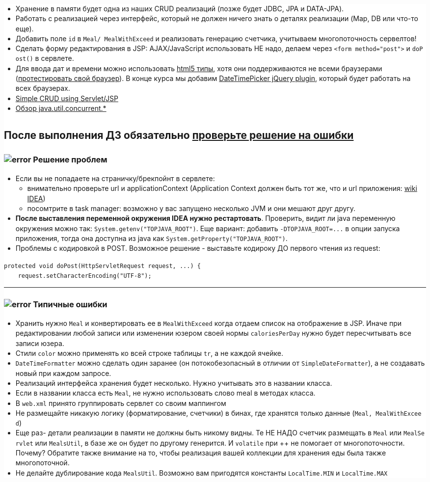 - Хранение в памяти будет одна из наших CRUD реализаций (позже будет JDBC, JPA и DATA-JPA).
- Работать с реализацией через интерфейс, который не должен ничего знать о деталях реализации (Map, DB или что-то еще).
- Добавить поле `id` в `Meal/ MealWithExceed` и реализовать генерацию счетчика, учитываем многопоточность сервелтов! 
- Сделать форму редактирования в JSP: AJAX/JavaScript использовать НЕ надо, делаем через `<form method="post">` и `doPost()` в сервлете.
- Для ввода дат и времени можно использовать <a href="https://webref.ru/html/input/type">html5 типы</a>, хотя они поддерживаются не всеми браузерами (<a href="https://robertnyman.com/html5/forms/input-types.html">протестировать свой браузер</a>). В конце курса мы добавим <a href="http://xdsoft.net/jqplugins/datetimepicker/">DateTimePicker jQuery plugin</a>, который будет работать на всех браузерах.
- <a href="https://danielniko.wordpress.com/2012/04/17/simple-crud-using-jsp-servlet-and-mysql/">Simple CRUD using Servlet/JSP</a>
- <a href="https://habrahabr.ru/company/luxoft/blog/157273/">Обзор java.util.concurrent.*</a>

## После выполнения ДЗ обязательно <a href="https://github.com/JavaWebinar/topjava08/blob/doc/doc/lesson01.md#-Типичные-ошибки">проверьте решение на ошибки</a>

### ![error](https://cloud.githubusercontent.com/assets/13649199/13672935/ef09ec1e-e6e7-11e5-9f79-d1641c05cbe6.png) Решение проблем

- Если вы не попадаете на страничку/брекпойнт в сервлете: 
  - внимательно проверьте url и applicationContext (Application Context должен быть тот же, что и url приложения: <a href="https://github.com/JavaOPs/topjava/wiki/IDEA#%D0%94%D0%B5%D0%BF%D0%BB%D0%BE%D0%B9-war-%D0%B2-tomcat-application-context-%D0%B4%D0%BE%D0%BB%D0%B6%D0%B5%D0%BD-%D0%B1%D1%8B%D1%82%D1%8C-%D1%82%D0%BE%D1%82-%D0%B6%D0%B5-%D1%87%D1%82%D0%BE-%D0%B8-url-%D0%BF%D1%80%D0%B8%D0%BB%D0%BE%D0%B6%D0%B5%D0%BD%D0%B8%D1%8F-%D0%B4%D0%B5%D0%BF%D0%BB%D0%BE%D0%B8%D1%82%D1%8C-%D0%BD%D0%B0%D0%B4%D0%BE-war-exploded">wiki IDEA</a>)
  - посомтрите в task manager: возможно у вас запущено несколько JVM и они мешают друг другу.
- **После выставления переменной окружения IDEA нужно рестартовать**. Проверить, видит ли java переменную окружения можно так: `System.getenv("TOPJAVA_ROOT")`. Еще вариант: добавить `-DTOPJAVA_ROOT=...` в опции запуска приложения, тогда она доступна из java как `System.getProperty("TOPJAVA_ROOT")`.
- Проблемы с кодировкой в POST. Возможное решение - выставьте кодироку ДО первого чтения из request:
```
protected void doPost(HttpServletRequest request, ...) {
    request.setCharacterEncoding("UTF-8");
```
----------------------------

### ![error](https://cloud.githubusercontent.com/assets/13649199/13672935/ef09ec1e-e6e7-11e5-9f79-d1641c05cbe6.png) Типичные ошибки
- Хранить нужно `Meal` и конвертировать ее в `MealWithExceed` когда отдаем список на отображение в JSP. Иначе при редактировании любой записи или изменении юзером своей нормы `caloriesPerDay` нужно будет пересчитывать все записи юзера.
- Стили `color` можно применять ко всей строке таблицы `tr`, а не каждой ячейке.
- `DateTimeFormatter` можно сделать один заранее (он потокобезопасный в отличии от `SimpleDateFormatter`), а не создавать новый при каждом запросе.
- Реализаций интерфейса хранения будет несколько. Нужно учитывать это в названии класса.
- Если в названии класса есть `Meal`, не нужно использовать слово meal в методах класса.
- В `web.xml` принято группировать сервлет со своим маппингом
- Не размещайте никакую логику (форматирование, счетчики) в бинах, где хранятся только данные (`Meal, MealWithExceed`)
- Еще раз- детали реализации в памяти не должны быть никому видны. Те НЕ НАДО счетчик размещать в `Meal` или `MealServlet` или `MealsUtil`, в базе же он будет по другому генерится. И `volatile` при ++ не помогает от многопоточности. Почему? Обратите также внимание на то, чтобы реализация вашей коллекции для хранения еды была также многопоточной.
- Не делайте дублирование кода `MealsUtil`. Возможно вам пригодятся константы `LocalTime.MIN` и `LocalTime.MAX`